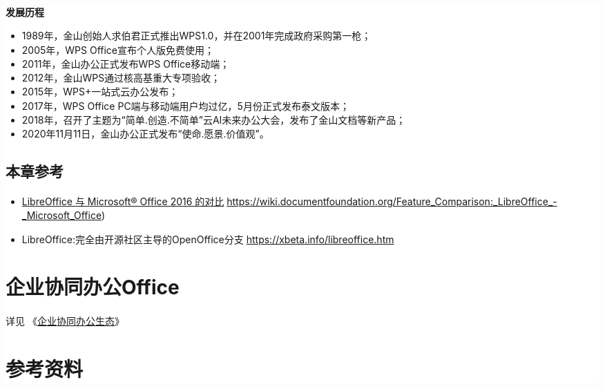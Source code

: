 **发展历程**

- 1989年，金山创始人求伯君正式推出WPS1.0，并在2001年完成政府采购第一枪；
- 2005年，WPS Office宣布个人版免费使用；
- 2011年，金山办公正式发布WPS Office移动端；
- 2012年，金山WPS通过核高基重大专项验收；
- 2015年，WPS+一站式云办公发布；
- 2017年，WPS Office PC端与移动端用户均过亿，5月份正式发布泰文版本；
- 2018年，召开了主题为“简单.创造.不简单”云AI未来办公大会，发布了金山文档等新产品；
- 2020年11月11日，金山办公正式发布“使命.愿景.价值观”。



## 本章参考

*  [LibreOffice 与 Microsoft® Office 2016 的对比](https://wiki.documentfoundation.org/Feature_Comparison:_LibreOffice_-_Microsoft_Office)  https://wiki.documentfoundation.org/Feature_Comparison:_LibreOffice_-_Microsoft_Office)

* LibreOffice:完全由开源社区主导的OpenOffice分支  https://xbeta.info/libreoffice.htm



# 企业协同办公Office

详见  《[企业协同办公生态](企业协同办公生态.md)》



# 参考资料

